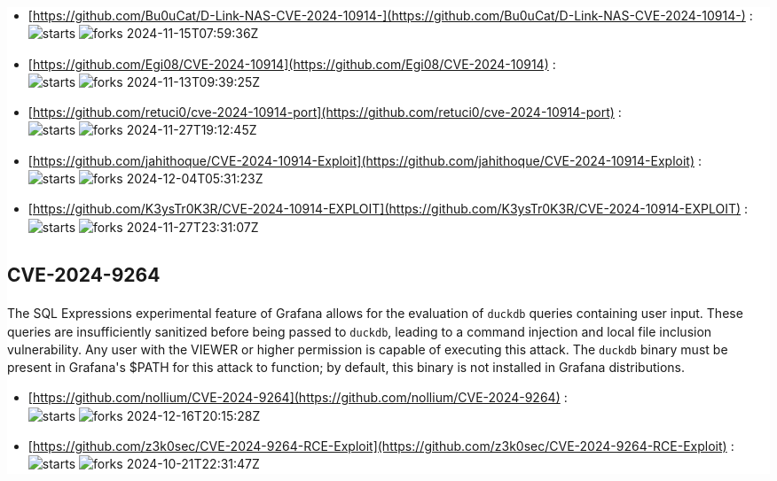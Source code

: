 - [https://github.com/Bu0uCat/D-Link-NAS-CVE-2024-10914-](https://github.com/Bu0uCat/D-Link-NAS-CVE-2024-10914-) :  
![starts](https://img.shields.io/github/stars/Bu0uCat/D-Link-NAS-CVE-2024-10914-.svg) 
![forks](https://img.shields.io/github/forks/Bu0uCat/D-Link-NAS-CVE-2024-10914-.svg) 
2024-11-15T07:59:36Z

- [https://github.com/Egi08/CVE-2024-10914](https://github.com/Egi08/CVE-2024-10914) :  
![starts](https://img.shields.io/github/stars/Egi08/CVE-2024-10914.svg) 
![forks](https://img.shields.io/github/forks/Egi08/CVE-2024-10914.svg) 
2024-11-13T09:39:25Z

- [https://github.com/retuci0/cve-2024-10914-port](https://github.com/retuci0/cve-2024-10914-port) :  
![starts](https://img.shields.io/github/stars/retuci0/cve-2024-10914-port.svg) 
![forks](https://img.shields.io/github/forks/retuci0/cve-2024-10914-port.svg) 
2024-11-27T19:12:45Z

- [https://github.com/jahithoque/CVE-2024-10914-Exploit](https://github.com/jahithoque/CVE-2024-10914-Exploit) :  
![starts](https://img.shields.io/github/stars/jahithoque/CVE-2024-10914-Exploit.svg) 
![forks](https://img.shields.io/github/forks/jahithoque/CVE-2024-10914-Exploit.svg) 
2024-12-04T05:31:23Z

- [https://github.com/K3ysTr0K3R/CVE-2024-10914-EXPLOIT](https://github.com/K3ysTr0K3R/CVE-2024-10914-EXPLOIT) :  
![starts](https://img.shields.io/github/stars/K3ysTr0K3R/CVE-2024-10914-EXPLOIT.svg) 
![forks](https://img.shields.io/github/forks/K3ysTr0K3R/CVE-2024-10914-EXPLOIT.svg) 
2024-11-27T23:31:07Z

## CVE-2024-9264
 The SQL Expressions experimental feature of Grafana allows for the evaluation of `duckdb` queries containing user input. These queries are insufficiently sanitized before being passed to `duckdb`, leading to a command injection and local file inclusion vulnerability. Any user with the VIEWER or higher permission is capable of executing this attack.  The `duckdb` binary must be present in Grafana's $PATH for this attack to function; by default, this binary is not installed in Grafana distributions.

- [https://github.com/nollium/CVE-2024-9264](https://github.com/nollium/CVE-2024-9264) :  
![starts](https://img.shields.io/github/stars/nollium/CVE-2024-9264.svg) 
![forks](https://img.shields.io/github/forks/nollium/CVE-2024-9264.svg) 
2024-12-16T20:15:28Z

- [https://github.com/z3k0sec/CVE-2024-9264-RCE-Exploit](https://github.com/z3k0sec/CVE-2024-9264-RCE-Exploit) :  
![starts](https://img.shields.io/github/stars/z3k0sec/CVE-2024-9264-RCE-Exploit.svg) 
![forks](https://img.shields.io/github/forks/z3k0sec/CVE-2024-9264-RCE-Exploit.svg) 
2024-10-21T22:31:47Z
